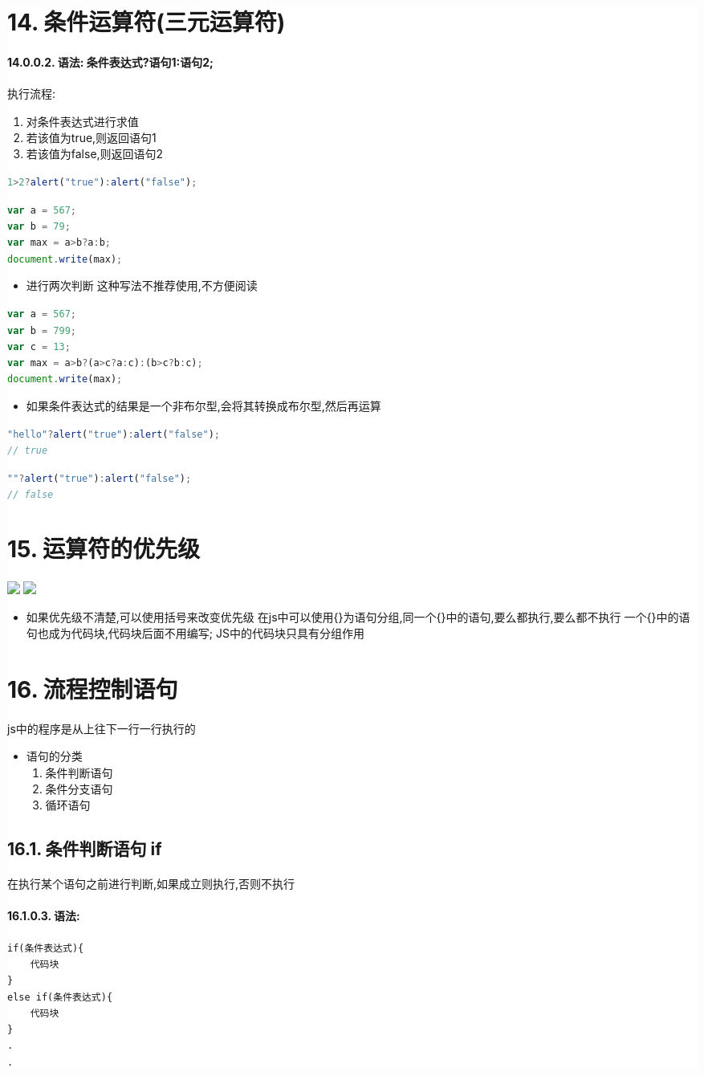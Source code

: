 # 14. 条件运算符(三元运算符)
#### 14.0.0.2. 语法: 条件表达式?语句1:语句2;
执行流程:
1. 对条件表达式进行求值
2. 若该值为true,则返回语句1
3. 若该值为false,则返回语句2
````js
1>2?alert("true"):alert("false");
````
````js
var a = 567;
var b = 79;
var max = a>b?a:b;
document.write(max);
````
* 进行两次判断
这种写法不推荐使用,不方便阅读
````js
var a = 567;
var b = 799;
var c = 13;
var max = a>b?(a>c?a:c):(b>c?b:c);
document.write(max);
````
* 如果条件表达式的结果是一个非布尔型,会将其转换成布尔型,然后再运算
````js
"hello"?alert("true"):alert("false");
// true
````
````js
""?alert("true"):alert("false");
// false
````
# 15. 运算符的优先级
![](2021-03-13-13-32-32.png)
![](2021-03-13-13-33-27.png)
* 如果优先级不清楚,可以使用括号来改变优先级
在js中可以使用{}为语句分组,同一个{}中的语句,要么都执行,要么都不执行
一个{}中的语句也成为代码块,代码块后面不用编写;
JS中的代码块只具有分组作用

# 16. 流程控制语句
js中的程序是从上往下一行一行执行的
* 语句的分类
    1. 条件判断语句
    2. 条件分支语句
    3. 循环语句
## 16.1. 条件判断语句 if
在执行某个语句之前进行判断,如果成立则执行,否则不执行
#### 16.1.0.3. 语法:
    if(条件表达式){
        代码块
    }
    else if(条件表达式){
        代码块
    }
    .
    .